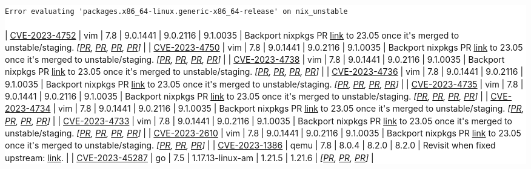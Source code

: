 ```Error evaluating 'packages.x86_64-linux.generic-x86_64-release' on nix_unstable```<br /><br />
| [CVE-2023-4752](https://nvd.nist.gov/vuln/detail/CVE-2023-4752)   | vim        | 7.8        | 9.0.1441         | 9.0.2116         | 9.1.0035         | Backport nixpkgs PR [link](https://github.com/NixOS/nixpkgs/pull/254666) to 23.05 once it's merged to unstable/staging.  *[[PR](https://github.com/NixOS/nixpkgs/pull/254666), [PR](https://github.com/NixOS/nixpkgs/pull/268532), [PR](https://github.com/NixOS/nixpkgs/pull/271373), [PR](https://github.com/NixOS/nixpkgs/pull/276595)]*                                            |
| [CVE-2023-4750](https://nvd.nist.gov/vuln/detail/CVE-2023-4750)   | vim        | 7.8        | 9.0.1441         | 9.0.2116         | 9.1.0035         | Backport nixpkgs PR [link](https://github.com/NixOS/nixpkgs/pull/254666) to 23.05 once it's merged to unstable/staging.  *[[PR](https://github.com/NixOS/nixpkgs/pull/254666), [PR](https://github.com/NixOS/nixpkgs/pull/268532), [PR](https://github.com/NixOS/nixpkgs/pull/271373), [PR](https://github.com/NixOS/nixpkgs/pull/276595)]*                                            |
| [CVE-2023-4738](https://nvd.nist.gov/vuln/detail/CVE-2023-4738)   | vim        | 7.8        | 9.0.1441         | 9.0.2116         | 9.1.0035         | Backport nixpkgs PR [link](https://github.com/NixOS/nixpkgs/pull/254666) to 23.05 once it's merged to unstable/staging.  *[[PR](https://github.com/NixOS/nixpkgs/pull/254666), [PR](https://github.com/NixOS/nixpkgs/pull/268532), [PR](https://github.com/NixOS/nixpkgs/pull/271373), [PR](https://github.com/NixOS/nixpkgs/pull/276595)]*                                            |
| [CVE-2023-4736](https://nvd.nist.gov/vuln/detail/CVE-2023-4736)   | vim        | 7.8        | 9.0.1441         | 9.0.2116         | 9.1.0035         | Backport nixpkgs PR [link](https://github.com/NixOS/nixpkgs/pull/254666) to 23.05 once it's merged to unstable/staging.  *[[PR](https://github.com/NixOS/nixpkgs/pull/254666), [PR](https://github.com/NixOS/nixpkgs/pull/268532), [PR](https://github.com/NixOS/nixpkgs/pull/271373), [PR](https://github.com/NixOS/nixpkgs/pull/276595)]*                                            |
| [CVE-2023-4735](https://nvd.nist.gov/vuln/detail/CVE-2023-4735)   | vim        | 7.8        | 9.0.1441         | 9.0.2116         | 9.1.0035         | Backport nixpkgs PR [link](https://github.com/NixOS/nixpkgs/pull/254666) to 23.05 once it's merged to unstable/staging.  *[[PR](https://github.com/NixOS/nixpkgs/pull/254666), [PR](https://github.com/NixOS/nixpkgs/pull/268532), [PR](https://github.com/NixOS/nixpkgs/pull/271373), [PR](https://github.com/NixOS/nixpkgs/pull/276595)]*                                            |
| [CVE-2023-4734](https://nvd.nist.gov/vuln/detail/CVE-2023-4734)   | vim        | 7.8        | 9.0.1441         | 9.0.2116         | 9.1.0035         | Backport nixpkgs PR [link](https://github.com/NixOS/nixpkgs/pull/254666) to 23.05 once it's merged to unstable/staging.  *[[PR](https://github.com/NixOS/nixpkgs/pull/254666), [PR](https://github.com/NixOS/nixpkgs/pull/268532), [PR](https://github.com/NixOS/nixpkgs/pull/271373), [PR](https://github.com/NixOS/nixpkgs/pull/276595)]*                                            |
| [CVE-2023-4733](https://nvd.nist.gov/vuln/detail/CVE-2023-4733)   | vim        | 7.8        | 9.0.1441         | 9.0.2116         | 9.1.0035         | Backport nixpkgs PR [link](https://github.com/NixOS/nixpkgs/pull/254666) to 23.05 once it's merged to unstable/staging.  *[[PR](https://github.com/NixOS/nixpkgs/pull/254666), [PR](https://github.com/NixOS/nixpkgs/pull/268532), [PR](https://github.com/NixOS/nixpkgs/pull/271373), [PR](https://github.com/NixOS/nixpkgs/pull/276595)]*                                            |
| [CVE-2023-2610](https://nvd.nist.gov/vuln/detail/CVE-2023-2610)   | vim        | 7.8        | 9.0.1441         | 9.0.2116         | 9.1.0035         | Backport nixpkgs PR [link](https://github.com/NixOS/nixpkgs/pull/254666) to 23.05 once it's merged to unstable/staging.  *[[PR](https://github.com/NixOS/nixpkgs/pull/268532), [PR](https://github.com/NixOS/nixpkgs/pull/271373), [PR](https://github.com/NixOS/nixpkgs/pull/276595)]*                                                                                                |
| [CVE-2023-1386](https://nvd.nist.gov/vuln/detail/CVE-2023-1386)   | qemu       | 7.8        | 8.0.4            | 8.2.0            | 8.2.0            | Revisit when fixed upstream: [link](https://github.com/v9fs/linux/issues/29).                                                                                                                                                                                                                                                                                                          |
| [CVE-2023-45287](https://nvd.nist.gov/vuln/detail/CVE-2023-45287) | go         | 7.5        | 1.17.13-linux-am | 1.21.5           | 1.21.6           | *[[PR](https://github.com/NixOS/nixpkgs/pull/272362), [PR](https://github.com/NixOS/nixpkgs/pull/272411), [PR](https://github.com/NixOS/nixpkgs/pull/279903)]*                                                                                                                                                                                                                         |
```